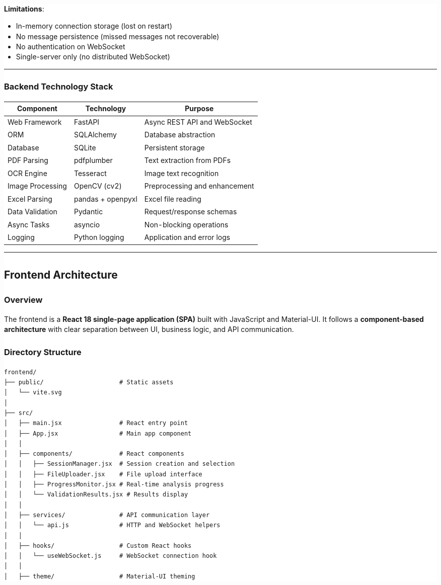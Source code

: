 **Limitations**:

- In-memory connection storage (lost on restart)
- No message persistence (missed messages not recoverable)
- No authentication on WebSocket
- Single-server only (no distributed WebSocket)

---

### Backend Technology Stack

| Component        | Technology        | Purpose                       |
| ---------------- | ----------------- | ----------------------------- |
| Web Framework    | FastAPI           | Async REST API and WebSocket  |
| ORM              | SQLAlchemy        | Database abstraction          |
| Database         | SQLite            | Persistent storage            |
| PDF Parsing      | pdfplumber        | Text extraction from PDFs     |
| OCR Engine       | Tesseract         | Image text recognition        |
| Image Processing | OpenCV (cv2)      | Preprocessing and enhancement |
| Excel Parsing    | pandas + openpyxl | Excel file reading            |
| Data Validation  | Pydantic          | Request/response schemas      |
| Async Tasks      | asyncio           | Non-blocking operations       |
| Logging          | Python logging    | Application and error logs    |

---

## Frontend Architecture

### Overview

The frontend is a **React 18 single-page application (SPA)** built with JavaScript and Material-UI. It follows a **component-based architecture** with clear separation between UI, business logic, and API communication.

### Directory Structure

```
frontend/
├── public/                     # Static assets
│   └── vite.svg
│
├── src/
│   ├── main.jsx                # React entry point
│   ├── App.jsx                 # Main app component
│   │
│   ├── components/             # React components
│   │   ├── SessionManager.jsx  # Session creation and selection
│   │   ├── FileUploader.jsx    # File upload interface
│   │   ├── ProgressMonitor.jsx # Real-time analysis progress
│   │   └── ValidationResults.jsx # Results display
│   │
│   ├── services/               # API communication layer
│   │   └── api.js              # HTTP and WebSocket helpers
│   │
│   ├── hooks/                  # Custom React hooks
│   │   └── useWebSocket.js     # WebSocket connection hook
│   │
│   ├── theme/                  # Material-UI theming
```